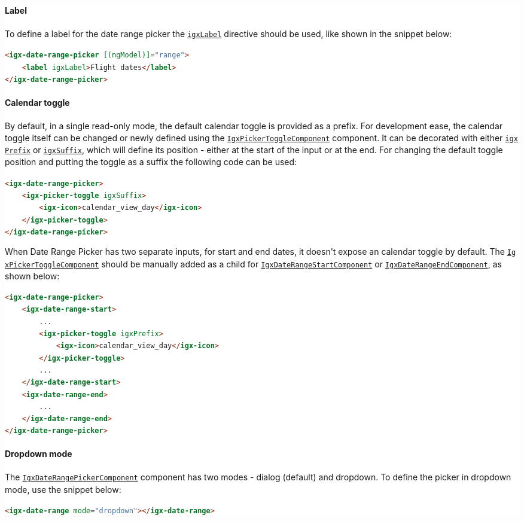 #### Label
To define a label for the date range picker the [`igxLabel`](label_input.md) directive should be used, like shown in the snippet below:

```html
<igx-date-range-picker [(ngModel)]="range">
    <label igxLabel>Flight dates</label>
</igx-date-range-picker>
```

#### Calendar toggle
By default, in a single read-only mode, the default calendar toggle is provided as a prefix. For development ease, the calendar toggle itself can be changed or newly defined using the [`IgxPickerToggleComponent`]({environment:angularApiUrl}/classes/igxpickertogglecomponent.html) component. It can be decorated with either [`igxPrefix`](input_group.md#prefix--suffix) or [`igxSuffix`](input_group.md#prefix--suffix), which will define its position - either at the start of the input or at the end. For changing the default toggle position and putting the toggle as a suffix the following code can be used:

```html
<igx-date-range-picker>
    <igx-picker-toggle igxSuffix>
        <igx-icon>calendar_view_day</igx-icon>
    </igx-picker-toggle>
</igx-date-range-picker>
```

When Date Range Picker has two separate inputs, for start and end dates, it doesn't expose an calendar toggle by default. The [`IgxPickerToggleComponent`]({environment:angularApiUrl}/classes/igxpickertogglecomponent.html) should be manually added as a child for [`IgxDateRangeStartComponent`]({environment:angularApiUrl}/classes/igxdaterangestartcomponent.html) or [`IgxDateRangeEndComponent`]({environment:angularApiUrl}/classes/igxdaterangeendcomponent.html), as shown below:

```html
<igx-date-range-picker>
    <igx-date-range-start>
        ...
        <igx-picker-toggle igxPrefix>
            <igx-icon>calendar_view_day</igx-icon>
        </igx-picker-toggle>
        ...
    </igx-date-range-start>
    <igx-date-range-end>
        ...
    </igx-date-range-end>
</igx-date-range-picker>
```

#### Dropdown mode

The [`IgxDateRangePickerComponent`]({environment:angularApiUrl}/classes/igxdaterangepickercomponent.html) component has two modes - dialog (default) and dropdown. To define the picker in dropdown mode, use the snippet below:

```html
<igx-date-range mode="dropdown"></igx-date-range>
```
